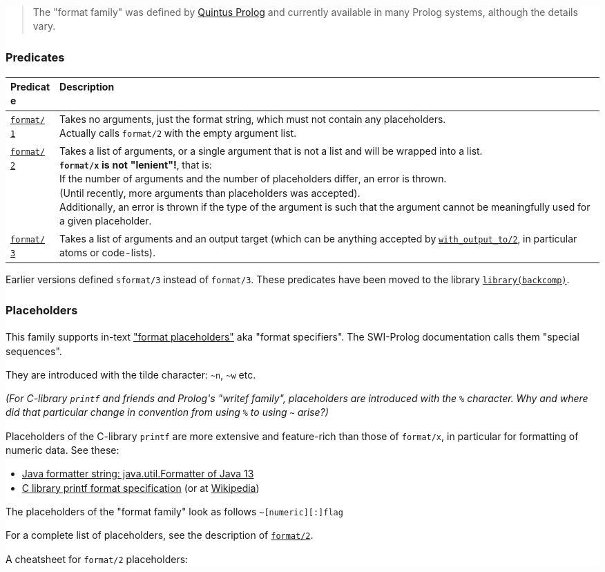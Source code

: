 > The "format family" was defined by [Quintus Prolog](https://quintus.sics.se/) and currently available 
> in many Prolog systems, although the details vary.

### Predicates

| Predicate | Description |
| :-------- | :---------- |
| [`format/1`](https://eu.swi-prolog.org/pldoc/doc_for?object=format/1) | Takes no arguments, just the format string, which must not contain any placeholders.<br>Actually calls `format/2` with the empty argument list. |
| [`format/2`](https://eu.swi-prolog.org/pldoc/doc_for?object=format/2) | Takes a list of arguments, or a single argument that is not a list and will be wrapped into a list.<br>**`format/x` is not "lenient"!**, that is:<br>If the number of arguments and the number of placeholders differ, an error is thrown.<br>(Until recently, more arguments than placeholders was accepted).<br>Additionally, an error is thrown if the type of the argument is such that the argument cannot be meaningfully used for a given placeholder. |
| [`format/3`](https://eu.swi-prolog.org/pldoc/doc_for?object=format/3) | Takes a list of arguments and an output target (which can be anything accepted by [`with_output_to/2`](https://eu.swi-prolog.org/pldoc/doc_for?object=with_output_to/2), in particular atoms or code-lists). |
  
Earlier versions defined `sformat/3` instead of `format/3`. These predicates have been moved to the library [`library(backcomp)`](https://www.swi-prolog.org/pldoc/doc/_SWI_/library/backcomp.pl).

### Placeholders

This family supports in-text 
["format placeholders"](https://en.wikipedia.org/wiki/Printf_format_string#Format_placeholder_specification) aka
"format specifiers". The SWI-Prolog documentation calls them "special sequences". 

They are introduced with the tilde character: `~n`, `~w` etc. 

_(For C-library `printf` and friends and Prolog's "writef family", placeholders are introduced
with the `%` character. Why and where did that particular change in convention from using `%` to using `~` arise?)_

Placeholders of the C-library `printf` are more extensive and feature-rich than those of `format/x`, in particular for formatting of numeric data. See these:

- [Java formatter string: java.util.Formatter of Java 13](https://docs.oracle.com/en/java/javase/13/docs/api/java.base/java/util/Formatter.html#syntax)
- [C library printf format specification](https://pubs.opengroup.org/onlinepubs/9699919799/functions/printf.html) (or at [Wikipedia](https://en.wikipedia.org/wiki/Printf_format_string))

The placeholders of the "format family" look as follows `~[numeric][:]flag` 

For a complete list of placeholders, see the description of [`format/2`](https://eu.swi-prolog.org/pldoc/doc_for?object=format/2).

A cheatsheet for `format/2` placeholders:
